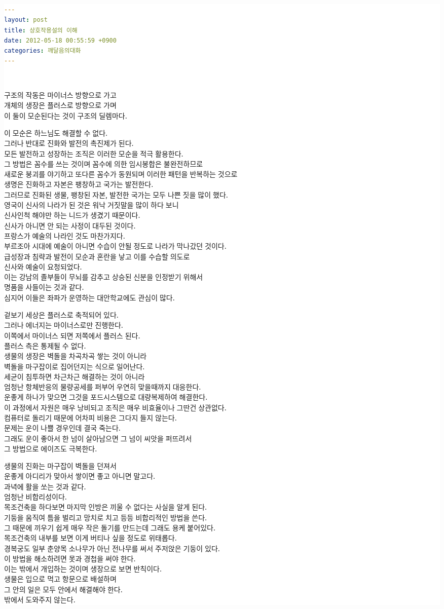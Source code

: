 ```yaml
---
layout: post
title: 상호작용설의 이해
date: 2012-05-18 00:55:59 +0900
categories: 깨달음의대화
---
```

<p style="mso-pagination: none; mso-padding-alt: 0.0pt 0.0pt 0.0pt 0.0pt" class="0">
  <b><br /></b>
</p>

구조의 작동은 마이너스 방향으로 가고  
개체의 생장은 플러스로 방향으로 가며  
이 둘이 모순된다는 것이 구조의 딜렘마다.  
  
이 모순은 하느님도 해결할 수 없다.  
그러나 반대로 진화와 발전의 촉진제가 된다.  
모든 발전하고 성장하는 조직은 이러한 모순을 적극 활용한다.  
그 방법은 꼼수를 쓰는 것이며 꼼수에 의한 임시봉합은 불완전하므로  
새로운 붕괴를 야기하고 또다른 꼼수가 동원되며 이러한 패턴을 반복하는 것으로  
생명은 진화하고 자본은 팽창하고 국가는 발전한다.  
그러므로 진화된 생물, 팽창된 자본, 발전한 국가는 모두 나쁜 짓을 많이 했다.  
영국이 신사의 나라가 된 것은 워낙 거짓말을 많이 하다 보니   
신사인척 해야만 하는 니드가 생겼기 때문이다.  
신사가 아니면 안 되는 사정이 대두된 것이다.  
프랑스가 예술의 나라인 것도 마찬가지다.  
부르조아 시대에 예술이 아니면 수습이 안될 정도로 나라가 막나갔던 것이다.  
급성장과 침략과 발전이 모순과 혼란을 낳고 이를 수습할 의도로  
신사와 예술이 요청되었다.  
이는 강남의 졸부들이 무뇌를 감추고 상승된 신분을 인정받기 위해서  
명품을 사들이는 것과 같다.  
심지어 이들은 좌파가 운영하는 대안학교에도 관심이 많다.  
  
겉보기 세상은 플러스로 축적되어 있다.  
그러나 에너지는 마이너스로만 진행한다.  
이쪽에서 마이너스 되면 저쪽에서 플러스 된다.  
플러스 측은 통제될 수 없다.  
생물의 생장은 벽돌을 차곡차곡 쌓는 것이 아니라  
벽돌을 마구잡이로 집어던지는 식으로 일어난다.  
세균이 침투하면 차근차근 해결하는 것이 아니라  
엄청난 항체반응의 물량공세를 퍼부어 우연히 맞을때까지 대응한다.  
운좋게 하나가 맞으면 그것을 포드시스템으로 대량복제하여 해결한다.  
이 과정에서 자원은 매우 낭비되고 조직은 매우 비효율이나 그딴건 상관없다.  
컴퓨터로 돌리기 때문에 어차피 비용은 그다지 들지 않는다.  
문제는 운이 나쁠 경우인데 결국 죽는다.  
그래도 운이 좋아서 한 넘이 살아남으면 그 넘이 씨앗을 퍼뜨려서  
그 방법으로 에이즈도 극복한다.   
  
생물의 진화는 마구잡이 벽돌을 던져서  
운좋게 아디리가 맞아서 쌓이면 좋고 아니면 말고다.  
과녁에 활을 쏘는 것과 같다.  
엄청난 비합리성이다.  
목조건축을 하다보면 마지막 인방은 끼울 수 없다는 사실을 알게 된다.  
기둥을 움직여 틈을 벌리고 망치로 치고 등등 비합리적인 방법을 쓴다.  
그 때문에 끼우기 쉽게 매우 작은 돌기를 만드는데 그래도 용케 붙어있다.  
목조건축의 내부를 보면 이게 버티나 싶을 정도로 위태롭다.  
경복궁도 일부 춘양목 소나무가 아닌 전나무를 써서 주저앉은 기둥이 있다.  
이 방법을 해소하려면 못과 경첩을 써야 한다.  
이는 밖에서 개입하는 것이며 생장으로 보면 반칙이다.  
생물은 입으로 먹고 항문으로 배설하며  
그 안의 일은 모두 안에서 해결해야 한다.  
밖에서 도와주지 않는다.  
  
